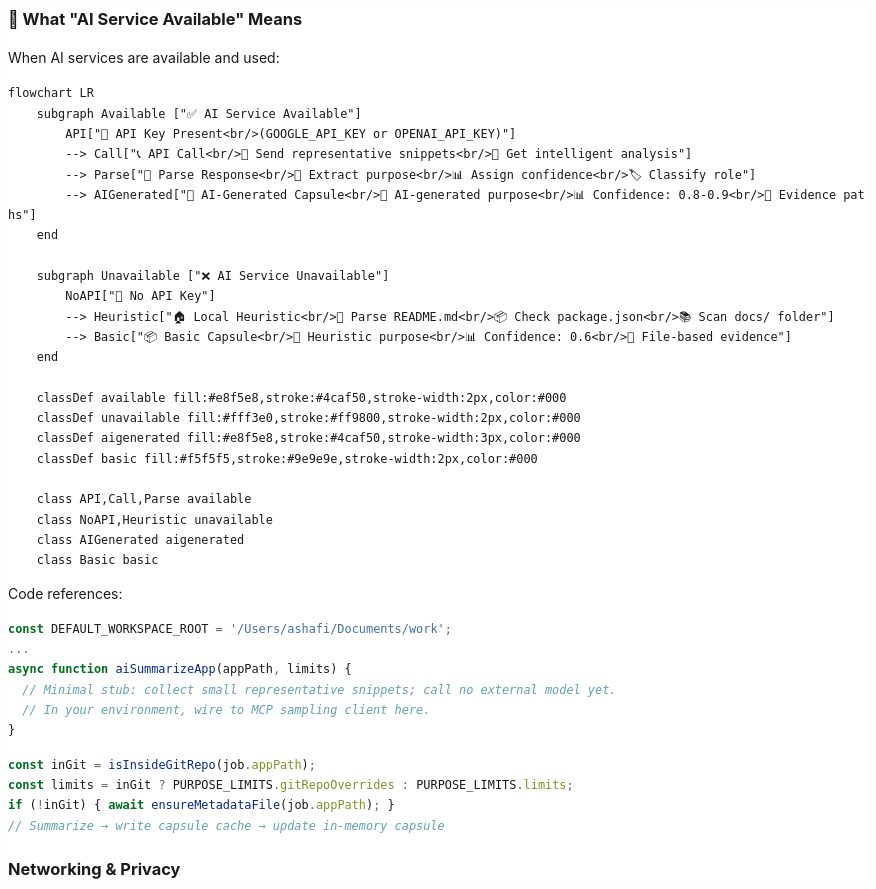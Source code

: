 ### 🔑 What "AI Service Available" Means

When AI services are available and used:

```mermaid
flowchart LR
    subgraph Available ["✅ AI Service Available"]
        API["🔑 API Key Present<br/>(GOOGLE_API_KEY or OPENAI_API_KEY)"]
        --> Call["📞 API Call<br/>📄 Send representative snippets<br/>🧠 Get intelligent analysis"]
        --> Parse["📝 Parse Response<br/>🎯 Extract purpose<br/>📊 Assign confidence<br/>🏷️ Classify role"]
        --> AIGenerated["🌟 AI-Generated Capsule<br/>🎯 AI-generated purpose<br/>📊 Confidence: 0.8-0.9<br/>📄 Evidence paths"]
    end
    
    subgraph Unavailable ["❌ AI Service Unavailable"]
        NoAPI["🚫 No API Key"]
        --> Heuristic["🏠 Local Heuristic<br/>📝 Parse README.md<br/>📦 Check package.json<br/>📚 Scan docs/ folder"]
        --> Basic["📦 Basic Capsule<br/>🎯 Heuristic purpose<br/>📊 Confidence: 0.6<br/>📄 File-based evidence"]
    end
    
    classDef available fill:#e8f5e8,stroke:#4caf50,stroke-width:2px,color:#000
    classDef unavailable fill:#fff3e0,stroke:#ff9800,stroke-width:2px,color:#000
    classDef aigenerated fill:#e8f5e8,stroke:#4caf50,stroke-width:3px,color:#000
    classDef basic fill:#f5f5f5,stroke:#9e9e9e,stroke-width:2px,color:#000

    class API,Call,Parse available
    class NoAPI,Heuristic unavailable
    class AIGenerated aigenerated
    class Basic basic
```

Code references:

```58:116:/Users/ashafi/Documents/work/tools/workspace-mcp/index.js
const DEFAULT_WORKSPACE_ROOT = '/Users/ashafi/Documents/work';
...
async function aiSummarizeApp(appPath, limits) {
  // Minimal stub: collect small representative snippets; call no external model yet.
  // In your environment, wire to MCP sampling client here.
}
```

```147:166:/Users/ashafi/Documents/work/tools/workspace-mcp/index.js
const inGit = isInsideGitRepo(job.appPath);
const limits = inGit ? PURPOSE_LIMITS.gitRepoOverrides : PURPOSE_LIMITS.limits;
if (!inGit) { await ensureMetadataFile(job.appPath); }
// Summarize → write capsule cache → update in‑memory capsule
```

### Networking & Privacy
